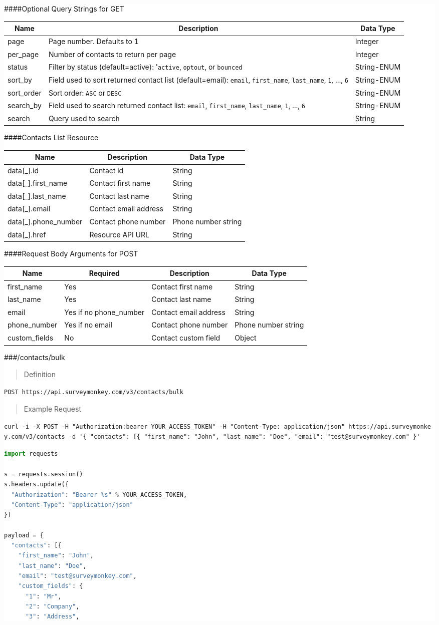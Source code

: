 ####Optional Query Strings for GET

Name | Description | Data Type
------ | ------- | -------
page | Page number. Defaults to 1 | Integer
per_page | Number of contacts to return per page | Integer
status | Filter by status (default=active): '`active`, `optout`, or `bounced` | String-ENUM
sort_by | Field used to sort returned contact list (default=email): `email`, `first_name`, `last_name`, `1`, ..., `6`  | String-ENUM
sort_order | Sort order: `ASC` or `DESC` | String-ENUM
search_by | Field used to search returned contact list: `email`, `first_name`, `last_name`, `1`, ..., `6` | String-ENUM
search | Query used to search | String

####Contacts List Resource

Name |Description | Data Type
------ | ------- | -------
data[\_].id | Contact id | String
data[\_].first_name | Contact first name | String
data[\_].last_name | Contact last name | String
data[\_].email | Contact email address | String
data[\_].phone_number | Contact phone number | Phone number string
data[\_].href | Resource API URL | String

####Request Body Arguments for POST

Name | Required | Description | Data Type
------ | ------- | ------- | -------
first_name | Yes | Contact first name | String
last_name | Yes | Contact last name | String
email | Yes if no phone_number | Contact email address | String
phone_number | Yes if no email | Contact phone number | Phone number string
custom_fields | No | Contact custom field | Object

###/contacts/bulk

>Definition

```
POST https://api.surveymonkey.com/v3/contacts/bulk
```

>Example Request

```shell
curl -i -X POST -H "Authorization:bearer YOUR_ACCESS_TOKEN" -H "Content-Type: application/json" https://api.surveymonkey.com/v3/contacts -d '{ "contacts": [{ "first_name": "John", "last_name": "Doe", "email": "test@surveymonkey.com" }'
```

```python
import requests

s = requests.session()
s.headers.update({
  "Authorization": "Bearer %s" % YOUR_ACCESS_TOKEN,
  "Content-Type": "application/json"
})

payload = {
  "contacts": [{
    "first_name": "John",
    "last_name": "Doe",
    "email": "test@surveymonkey.com",
    "custom_fields": {
      "1": "Mr",
      "2": "Company",
      "3": "Address",
```